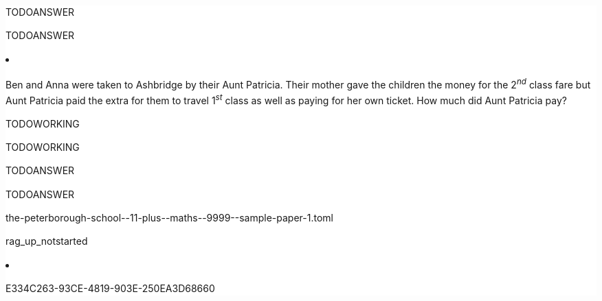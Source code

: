 </div>
</div>
<div class='answers'>
<div class='answer'>

TODOANSWER

</div>
<div class='answer'>

TODOANSWER

</div>
</div>

</div>
</li>
<li>
<div class='question_envelope rag_red subquestion'>
<div class='topics'>
<ul>
</ul>
</div>
<div class='question subquestion'>

Ben and Anna were taken to Ashbridge by their Aunt Patricia. Their mother gave the children the money for the $2^{nd}$ class fare but Aunt Patricia paid the extra for them to travel $1^{st}$ class as well as paying for her own ticket. How much did Aunt Patricia pay?

</div>
<div class='workings'>
<div class='working'>

TODOWORKING

</div>
<div class='working'>

TODOWORKING

</div>
</div>
<div class='answers'>
<div class='answer'>

TODOANSWER

</div>
<div class='answer'>

TODOANSWER

</div>
</div>

</div>
</li>
</ul>
<div class='papername'>
<p>the-peterborough-school--11-plus--maths--9999--sample-paper-1.toml</p>
</div>
<div class='rag'>
<p>rag_up_notstarted</p>
</div>
</div>
</li>
<li>
<div class='question_envelope rag_up_notstarted question'>
<div class='uuid'>
<p>E334C263-93CE-4819-903E-250EA3D68660</p>
</div>